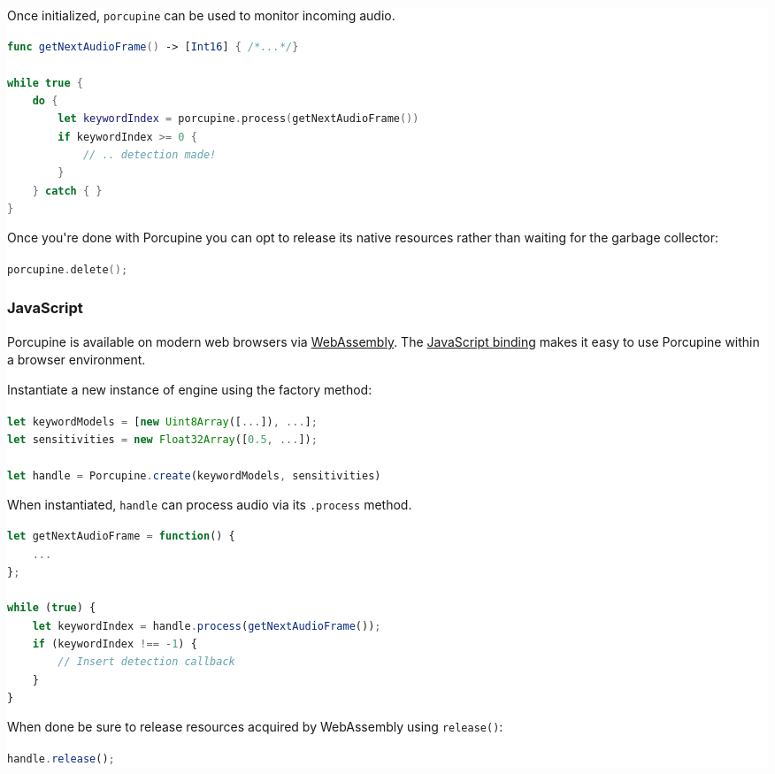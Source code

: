 Once initialized, `porcupine` can be used to monitor incoming audio.

```swift
func getNextAudioFrame() -> [Int16] { /*...*/}

while true {
    do {
        let keywordIndex = porcupine.process(getNextAudioFrame())
        if keywordIndex >= 0 {
            // .. detection made!
        }
    } catch { }
}
```

Once you're done with Porcupine you can opt to release its native resources rather than waiting for the garbage collector:
```swift
porcupine.delete();
```

### JavaScript

Porcupine is available on modern web browsers via [WebAssembly](https://webassembly.org/). The
[JavaScript binding](/binding/javascript/porcupine.js) makes it easy to use Porcupine within a browser environment.

Instantiate a new instance of engine using the factory method:

```javascript
let keywordModels = [new Uint8Array([...]), ...];
let sensitivities = new Float32Array([0.5, ...]);

let handle = Porcupine.create(keywordModels, sensitivities)
```

When instantiated, `handle` can process audio via its `.process` method.

```javascript
let getNextAudioFrame = function() {
    ...
};

while (true) {
    let keywordIndex = handle.process(getNextAudioFrame());
    if (keywordIndex !== -1) {
        // Insert detection callback
    }
}
```

When done be sure to release resources acquired by WebAssembly using `release()`:

```javascript
handle.release();
```
